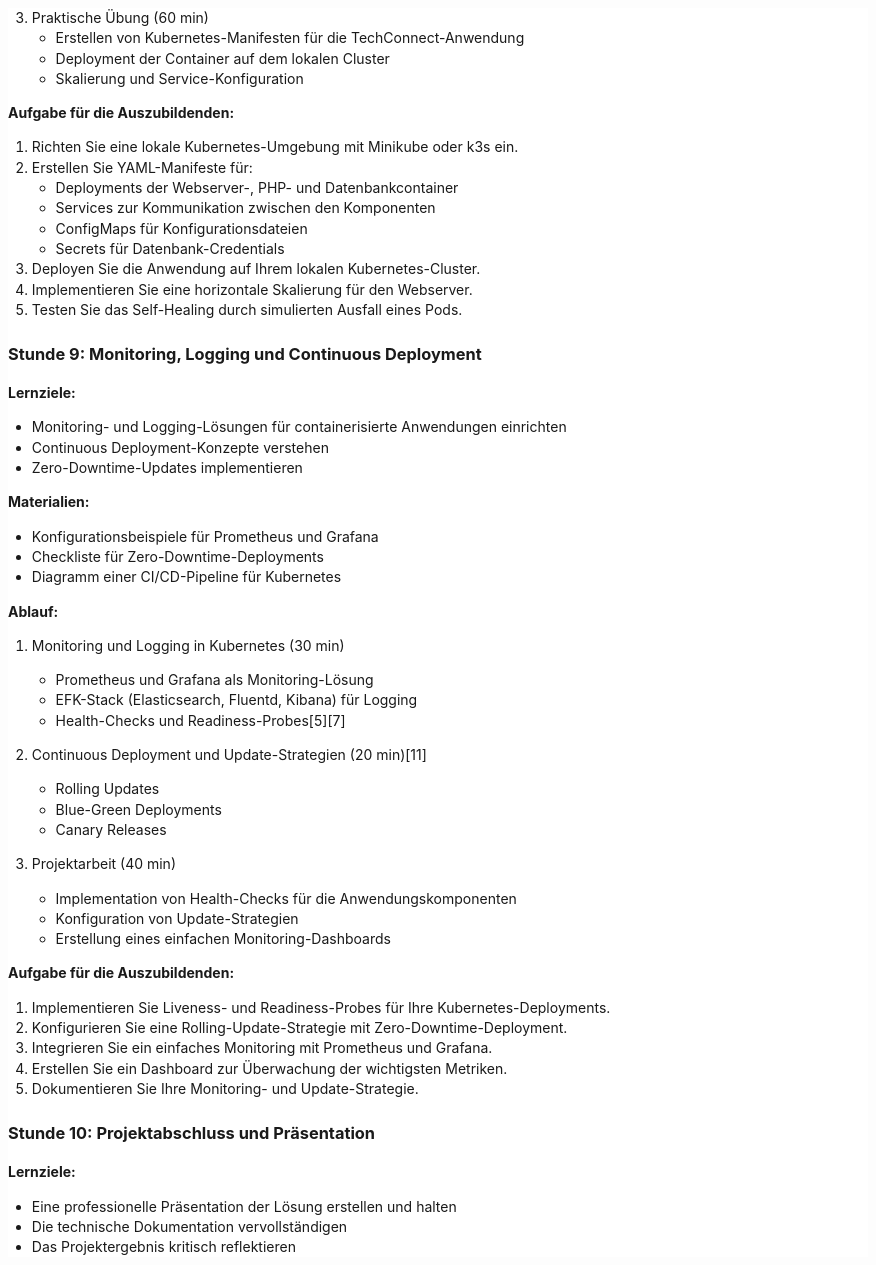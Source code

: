 3. Praktische Übung (60 min)
   - Erstellen von Kubernetes-Manifesten für die TechConnect-Anwendung
   - Deployment der Container auf dem lokalen Cluster
   - Skalierung und Service-Konfiguration

**Aufgabe für die Auszubildenden:**
1. Richten Sie eine lokale Kubernetes-Umgebung mit Minikube oder k3s ein.
2. Erstellen Sie YAML-Manifeste für:
   - Deployments der Webserver-, PHP- und Datenbankcontainer
   - Services zur Kommunikation zwischen den Komponenten
   - ConfigMaps für Konfigurationsdateien
   - Secrets für Datenbank-Credentials
3. Deployen Sie die Anwendung auf Ihrem lokalen Kubernetes-Cluster.
4. Implementieren Sie eine horizontale Skalierung für den Webserver.
5. Testen Sie das Self-Healing durch simulierten Ausfall eines Pods.

### Stunde 9: Monitoring, Logging und Continuous Deployment

**Lernziele:**
- Monitoring- und Logging-Lösungen für containerisierte Anwendungen einrichten
- Continuous Deployment-Konzepte verstehen
- Zero-Downtime-Updates implementieren

**Materialien:**
- Konfigurationsbeispiele für Prometheus und Grafana
- Checkliste für Zero-Downtime-Deployments
- Diagramm einer CI/CD-Pipeline für Kubernetes

**Ablauf:**
1. Monitoring und Logging in Kubernetes (30 min)
   - Prometheus und Grafana als Monitoring-Lösung
   - EFK-Stack (Elasticsearch, Fluentd, Kibana) für Logging
   - Health-Checks und Readiness-Probes[5][7]

2. Continuous Deployment und Update-Strategien (20 min)[11]
   - Rolling Updates
   - Blue-Green Deployments
   - Canary Releases

3. Projektarbeit (40 min)
   - Implementation von Health-Checks für die Anwendungskomponenten
   - Konfiguration von Update-Strategien
   - Erstellung eines einfachen Monitoring-Dashboards

**Aufgabe für die Auszubildenden:**
1. Implementieren Sie Liveness- und Readiness-Probes für Ihre Kubernetes-Deployments.
2. Konfigurieren Sie eine Rolling-Update-Strategie mit Zero-Downtime-Deployment.
3. Integrieren Sie ein einfaches Monitoring mit Prometheus und Grafana.
4. Erstellen Sie ein Dashboard zur Überwachung der wichtigsten Metriken.
5. Dokumentieren Sie Ihre Monitoring- und Update-Strategie.

### Stunde 10: Projektabschluss und Präsentation

**Lernziele:**
- Eine professionelle Präsentation der Lösung erstellen und halten
- Die technische Dokumentation vervollständigen
- Das Projektergebnis kritisch reflektieren
